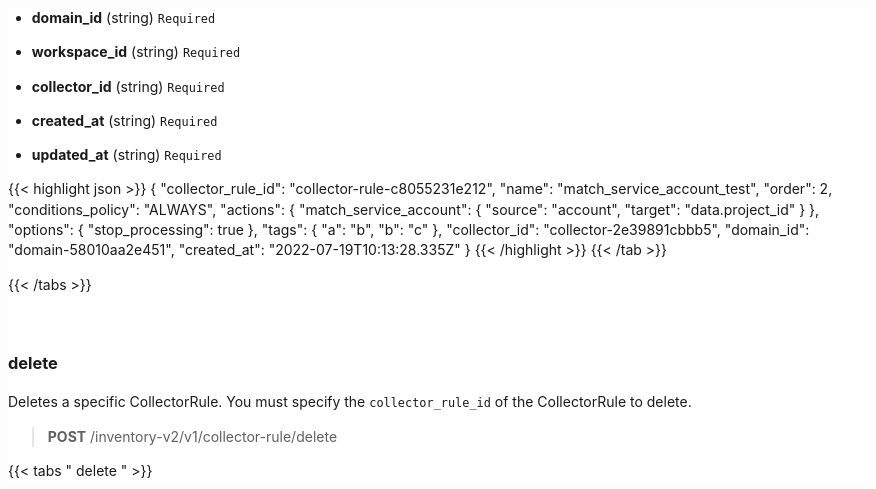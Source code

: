 * **domain_id** (string)   `Required` 

* **workspace_id** (string)   `Required` 

* **collector_id** (string)   `Required` 

* **created_at** (string)   `Required` 

* **updated_at** (string)   `Required` 



{{< highlight json >}}
{
   "collector_rule_id": "collector-rule-c8055231e212",
   "name": "match_service_account_test",
   "order": 2,
   "conditions_policy": "ALWAYS",
   "actions": {
       "match_service_account": {
           "source": "account",
           "target": "data.project_id"
       }
   },
   "options": {
       "stop_processing": true
   },
   "tags": {
       "a": "b",
       "b": "c"
   },
   "collector_id": "collector-2e39891cbbb5",
   "domain_id": "domain-58010aa2e451",
   "created_at": "2022-07-19T10:13:28.335Z"
}
{{< /highlight >}}
{{< /tab >}}


{{< /tabs >}}


    
<br>

### delete

Deletes a specific CollectorRule. You must specify the `collector_rule_id` of the CollectorRule to delete.



> **POST** /inventory-v2/v1/collector-rule/delete
>





 {{< tabs " delete " >}}
